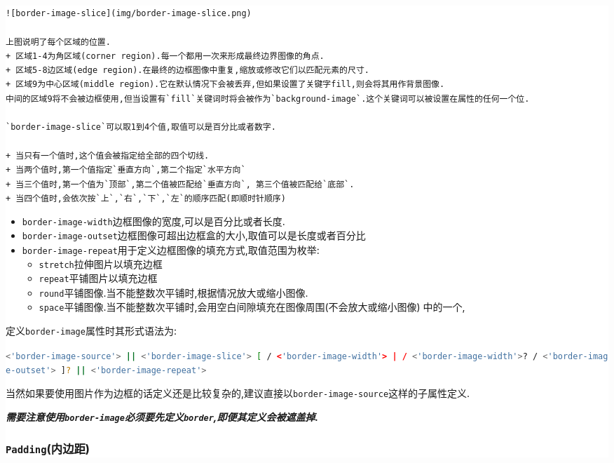     ![border-image-slice](img/border-image-slice.png)

    上图说明了每个区域的位置.
    + 区域1-4为角区域(corner region).每一个都用一次来形成最终边界图像的角点.
    + 区域5-8边区域(edge region).在最终的边框图像中重复,缩放或修改它们以匹配元素的尺寸.
    + 区域9为中心区域(middle region).它在默认情况下会被丢弃,但如果设置了关键字fill,则会将其用作背景图像.
    中间的区域9将不会被边框使用,但当设置有`fill`关键词时将会被作为`background-image`.这个关键词可以被设置在属性的任何一个位.

    `border-image-slice`可以取1到4个值,取值可以是百分比或者数字.

    + 当只有一个值时,这个值会被指定给全部的四个切线.
    + 当两个值时,第一个值指定`垂直方向`,第二个指定`水平方向`
    + 当三个值时,第一个值为`顶部`,第二个值被匹配给`垂直方向`, 第三个值被匹配给`底部`.
    + 当四个值时,会依次按`上`,`右`,`下`,`左`的顺序匹配(即顺时针顺序)

+ `border-image-width`边框图像的宽度,可以是百分比或者长度.
+ `border-image-outset`边框图像可超出边框盒的大小,取值可以是长度或者百分比
+ `border-image-repeat`用于定义边框图像的填充方式,取值范围为枚举:
    + `stretch`拉伸图片以填充边框
    + `repeat`平铺图片以填充边框
    + `round`平铺图像.当不能整数次平铺时,根据情况放大或缩小图像.
    + `space`平铺图像.当不能整数次平铺时,会用空白间隙填充在图像周围(不会放大或缩小图像)
    中的一个,


定义`border-image`属性时其形式语法为:

```bash
<'border-image-source'> || <'border-image-slice'> [ / <'border-image-width'> | / <'border-image-width'>? / <'border-image-outset'> ]? || <'border-image-repeat'>
```

当然如果要使用图片作为边框的话定义还是比较复杂的,建议直接以`border-image-source`这样的子属性定义.

***需要注意使用`border-image`必须要先定义`border`,即便其定义会被遮盖掉.***

### `Padding`(内边距)
